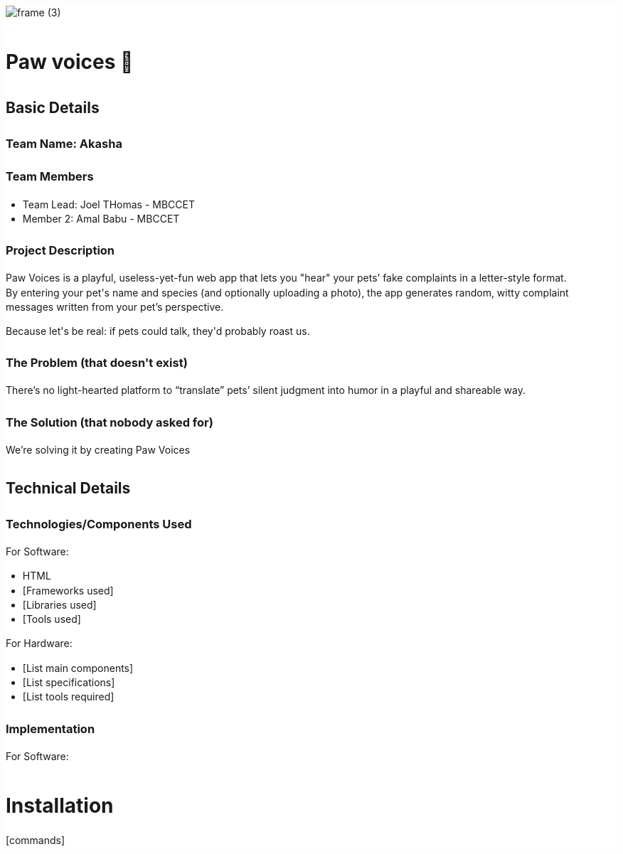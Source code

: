 <img width="3188" height="1202" alt="frame (3)" src="https://github.com/user-attachments/assets/517ad8e9-ad22-457d-9538-a9e62d137cd7" />


# Paw voices 🎯


## Basic Details
### Team Name: Akasha


### Team Members
- Team Lead: Joel THomas - MBCCET
- Member 2: Amal Babu - MBCCET

### Project Description
Paw Voices is a playful, useless-yet-fun web app that lets you "hear" your pets’ fake complaints in a letter-style format.  
By entering your pet's name and species (and optionally uploading a photo), the app generates random, witty complaint messages written from your pet’s perspective.  

Because let's be real: if pets could talk, they'd probably roast us.


### The Problem (that doesn't exist)
 There’s no light-hearted platform to “translate” pets’ silent judgment into humor in a playful and shareable way.

### The Solution (that nobody asked for)
We’re solving it by creating Paw Voices 

## Technical Details
### Technologies/Components Used
For Software:
- HTML
- [Frameworks used]
- [Libraries used]
- [Tools used]

For Hardware:
- [List main components]
- [List specifications]
- [List tools required]

### Implementation
For Software:
# Installation
[commands]
